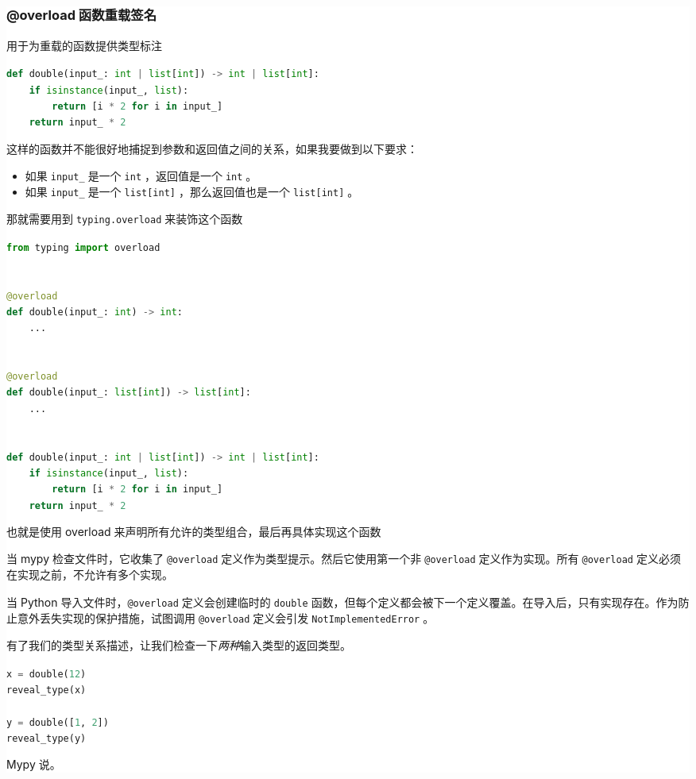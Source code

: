 ### @overload 函数重载签名

用于为重载的函数提供类型标注

```python
def double(input_: int | list[int]) -> int | list[int]:
    if isinstance(input_, list):
        return [i * 2 for i in input_]
    return input_ * 2
```

这样的函数并不能很好地捕捉到参数和返回值之间的关系，如果我要做到以下要求：

- 如果 `input_` 是一个 `int` ，返回值是一个 `int` 。
- 如果 `input_` 是一个 `list[int]` ，那么返回值也是一个 `list[int]` 。

那就需要用到 `typing.overload` 来装饰这个函数

```python
from typing import overload


@overload
def double(input_: int) -> int:
    ...


@overload
def double(input_: list[int]) -> list[int]:
    ...


def double(input_: int | list[int]) -> int | list[int]:
    if isinstance(input_, list):
        return [i * 2 for i in input_]
    return input_ * 2
```

也就是使用 overload 来声明所有允许的类型组合，最后再具体实现这个函数

当 mypy 检查文件时，它收集了 `@overload` 定义作为类型提示。然后它使用第一个非 `@overload` 定义作为实现。所有 `@overload` 定义必须在实现之前，不允许有多个实现。

当 Python 导入文件时，`@overload` 定义会创建临时的 `double` 函数，但每个定义都会被下一个定义覆盖。在导入后，只有实现存在。作为防止意外丢失实现的保护措施，试图调用 `@overload` 定义会引发 `NotImplementedError` 。

有了我们的类型关系描述，让我们检查一下*两种*输入类型的返回类型。

```python
x = double(12)
reveal_type(x)

y = double([1, 2])
reveal_type(y)
```

Mypy 说。
